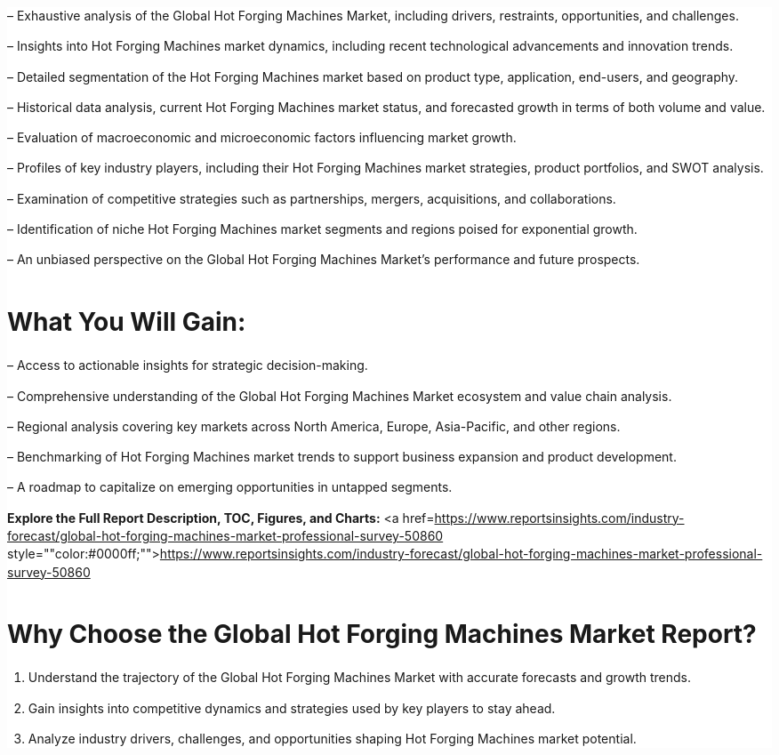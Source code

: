 – Exhaustive analysis of the Global Hot Forging Machines Market, including drivers, restraints, opportunities, and challenges.

– Insights into Hot Forging Machines market dynamics, including recent technological advancements and innovation trends.

– Detailed segmentation of the Hot Forging Machines market based on product type, application, end-users, and geography.

– Historical data analysis, current Hot Forging Machines market status, and forecasted growth in terms of both volume and value.

– Evaluation of macroeconomic and microeconomic factors influencing market growth.

– Profiles of key industry players, including their Hot Forging Machines market strategies, product portfolios, and SWOT analysis.

– Examination of competitive strategies such as partnerships, mergers, acquisitions, and collaborations.

– Identification of niche Hot Forging Machines market segments and regions poised for exponential growth.

– An unbiased perspective on the Global Hot Forging Machines Market’s performance and future prospects.

# <strong>What You Will Gain:</strong>

– Access to actionable insights for strategic decision-making.

– Comprehensive understanding of the Global Hot Forging Machines Market ecosystem and value chain analysis.

– Regional analysis covering key markets across North America, Europe, Asia-Pacific, and other regions.

– Benchmarking of Hot Forging Machines market trends to support business expansion and product development.

– A roadmap to capitalize on emerging opportunities in untapped segments.

<strong>Explore the Full Report Description, TOC, Figures, and Charts:</strong>
<a href=https://www.reportsinsights.com/industry-forecast/global-hot-forging-machines-market-professional-survey-50860 style=""color:#0000ff;"">https://www.reportsinsights.com/industry-forecast/global-hot-forging-machines-market-professional-survey-50860</a>

# <strong>Why Choose the Global Hot Forging Machines Market Report?</strong>

1. Understand the trajectory of the Global Hot Forging Machines Market with accurate forecasts and growth trends.

2. Gain insights into competitive dynamics and strategies used by key players to stay ahead.

3. Analyze industry drivers, challenges, and opportunities shaping Hot Forging Machines market potential.
